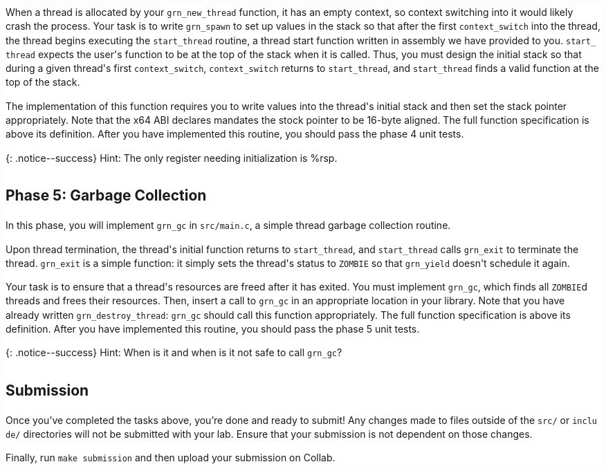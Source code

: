 When a thread is allocated by your `grn_new_thread` function, it has an empty
context, so context switching into it would likely crash the process. Your task
is to write `grn_spawn` to set up values in the stack so that after the first
`context_switch` into the thread, the thread begins executing the `start_thread`
routine, a thread start function written in assembly we have provided to you.
`start_thread` expects the user's function to be at the top of the stack when it
is called. Thus, you must design the initial stack so that during a given
thread's first `context_switch`, `context_switch` returns to `start_thread`, and
`start_thread` finds a valid function at the top of the stack.

The implementation of this function requires you to write values into the
thread's initial stack and then set the stack pointer appropriately. Note that
the x64 ABI declares mandates the stock pointer to be 16-byte aligned. The full
function specification is above its definition. After you have implemented this
routine, you should pass the phase 4 unit tests.

{: .notice--success}
Hint: The only register needing initialization is %rsp.

## Phase 5: Garbage Collection

In this phase, you will implement `grn_gc` in `src/main.c`, a simple thread
garbage collection routine.

Upon thread termination, the thread's initial function returns to
`start_thread`, and `start_thread` calls `grn_exit` to terminate the thread.
`grn_exit` is a simple function: it simply sets the thread's status to `ZOMBIE`
so that `grn_yield` doesn't schedule it again.

Your task is to ensure that a thread's resources are freed after it has exited.
You must implement `grn_gc`, which finds all `ZOMBIE`d threads and frees their
resources. Then, insert a call to `grn_gc` in an appropriate location in your
library. Note that you have already written `grn_destroy_thread`: `grn_gc`
should call this function appropriately. The full function specification is
above its definition. After you have implemented this routine, you should pass
the phase 5 unit tests.

{: .notice--success}
Hint: When is it and when is it not safe to call `grn_gc`?

## Submission

Once you’ve completed the tasks above, you’re done and ready to submit! Any
changes made to files outside of the `src/` or `include/` directories will not
be submitted with your lab. Ensure that your submission is not dependent on
those changes.

Finally, run `make submission` and then upload your submission on Collab.
